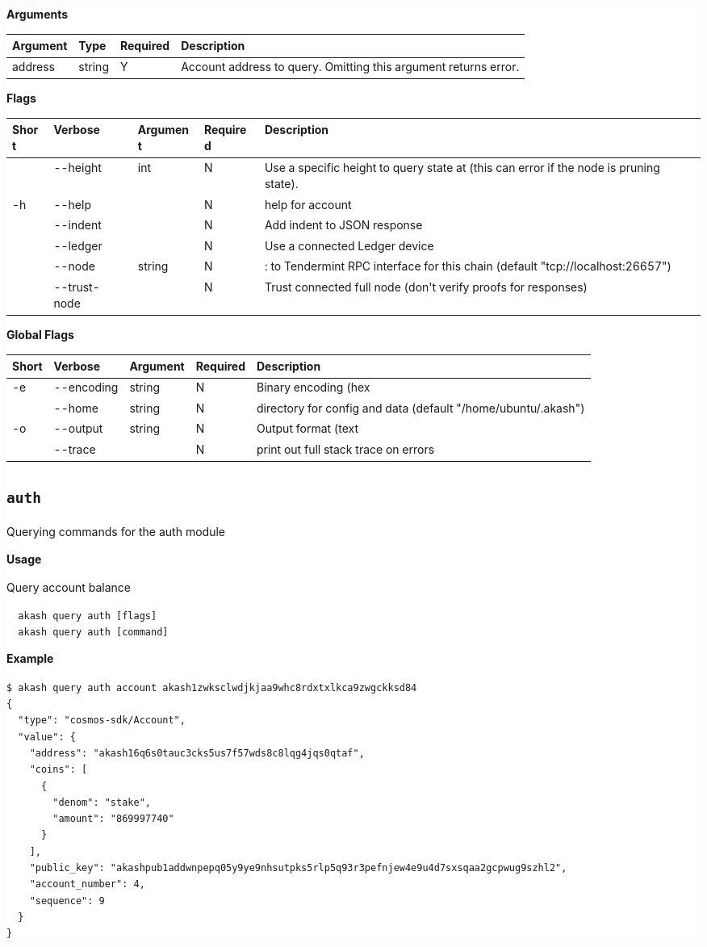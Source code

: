 **Arguments**

| Argument | Type   | Required | Description                                                |
| :------- | :----- | :------- | :------------------------------------------------------------------------------------------------------------- |
| address  | string | Y        | Account address to query. Omitting this argument returns error. |

**Flags**

| Short | Verbose | Argument | Required | Description                                                                             |
| :---- | :------ | :------- | :------- | :-------------------------------------------------------------------------------------- |
|       | --height   | int   | N        | Use a specific height to query state at (this can error if the node is pruning state).                                           |
| -h    | --help     |        | N       | help for account |
|       | --indent   |        | N       | Add indent to JSON response |
|       | --ledger   |        | N       | Use a connected Ledger device |
|       | --node     | string | N       | <host>:<port> to Tendermint RPC interface for this chain (default "tcp://localhost:26657") |
|       | --trust-node  |     | N       | Trust connected full node (don't verify proofs for responses) |

**Global Flags**

| Short | Verbose | Argument | Required | Description                                                                             |
| :---- | :------ | :------- | :------- | :-------------------------------------------------------------------------------------- |
| -e    | --encoding | string | N       | Binary encoding (hex|b64|btc) (default "hex").   |
|       | --home     | string | N       | directory for config and data (default "/home/ubuntu/.akash") |
| -o    |  --output  | string | N       | Output format (text|json) (default "text")|
|       | --trace    |        | N       | print out full stack trace on errors |


## `auth`

Querying commands for the auth module

**Usage**

Query account balance

```text
  akash query auth [flags]
  akash query auth [command]
```

**Example**

```text
$ akash query auth account akash1zwksclwdjkjaa9whc8rdxtxlkca9zwgckksd84
{
  "type": "cosmos-sdk/Account",
  "value": {
    "address": "akash16q6s0tauc3cks5us7f57wds8c8lqg4jqs0qtaf",
    "coins": [
      {
        "denom": "stake",
        "amount": "869997740"
      }
    ],
    "public_key": "akashpub1addwnpepq05y9ye9nhsutpks5rlp5q93r3pefnjew4e9u4d7sxsqaa2gcpwug9szhl2",
    "account_number": 4,
    "sequence": 9
  }
}
```
